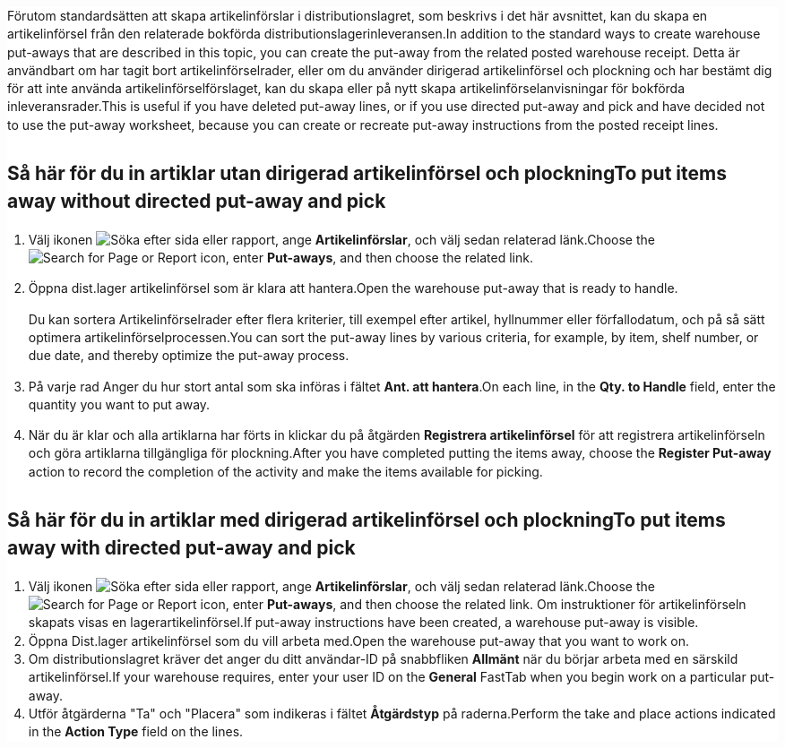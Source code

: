<span data-ttu-id="55e4c-109">Förutom standardsätten att skapa artikelinförslar i distributionslagret, som beskrivs i det här avsnittet, kan du skapa en artikelinförsel från den relaterade bokförda distributionslagerinleveransen.</span><span class="sxs-lookup"><span data-stu-id="55e4c-109">In addition to the standard ways to create warehouse put-aways that are described in this topic, you can create the put-away from the related posted warehouse receipt.</span></span> <span data-ttu-id="55e4c-110">Detta är användbart om har tagit bort artikelinförselrader, eller om du använder dirigerad artikelinförsel och plockning och har bestämt dig för att inte använda artikelinförselförslaget, kan du skapa eller på nytt skapa artikelinförselanvisningar för bokförda inleveransrader.</span><span class="sxs-lookup"><span data-stu-id="55e4c-110">This is useful if you have deleted put-away lines, or if you use directed put-away and pick and have decided not to use the put-away worksheet, because you can create or recreate put-away instructions from the posted receipt lines.</span></span>  

## <a name="to-put-items-away-without-directed-put-away-and-pick"></a><span data-ttu-id="55e4c-111">Så här för du in artiklar utan dirigerad artikelinförsel och plockning</span><span class="sxs-lookup"><span data-stu-id="55e4c-111">To put items away without directed put-away and pick</span></span>  
1.  <span data-ttu-id="55e4c-112">Välj ikonen ![Söka efter sida eller rapport](media/ui-search/search_small.png "ikonen Söka efter sida eller rapport"), ange **Artikelinförslar**, och välj sedan relaterad länk.</span><span class="sxs-lookup"><span data-stu-id="55e4c-112">Choose the ![Search for Page or Report](media/ui-search/search_small.png "Search for Page or Report icon") icon, enter **Put-aways**, and then choose the related link.</span></span>  
2.  <span data-ttu-id="55e4c-113">Öppna dist.lager artikelinförsel som är klara att hantera.</span><span class="sxs-lookup"><span data-stu-id="55e4c-113">Open the warehouse put-away that is ready to handle.</span></span>  

    <span data-ttu-id="55e4c-114">Du kan sortera Artikelinförselrader efter flera kriterier, till exempel efter artikel, hyllnummer eller förfallodatum, och på så sätt optimera artikelinförselprocessen.</span><span class="sxs-lookup"><span data-stu-id="55e4c-114">You can sort the put-away lines by various criteria, for example, by item, shelf number, or due date, and thereby optimize the put-away process.</span></span>  
3.  <span data-ttu-id="55e4c-115">På varje rad Anger du hur stort antal som ska införas i fältet **Ant. att hantera**.</span><span class="sxs-lookup"><span data-stu-id="55e4c-115">On each line, in the **Qty. to Handle** field, enter the quantity you want to put away.</span></span>  
4.  <span data-ttu-id="55e4c-116">När du är klar och alla artiklarna har förts in klickar du på åtgärden **Registrera artikelinförsel** för att registrera artikelinförseln och göra artiklarna tillgängliga för plockning.</span><span class="sxs-lookup"><span data-stu-id="55e4c-116">After you have completed putting the items away, choose the **Register Put-away** action to record the completion of the activity and make the items available for picking.</span></span>  

## <a name="to-put-items-away-with-directed-put-away-and-pick"></a><span data-ttu-id="55e4c-117">Så här för du in artiklar med dirigerad artikelinförsel och plockning</span><span class="sxs-lookup"><span data-stu-id="55e4c-117">To put items away with directed put-away and pick</span></span>  
1.  <span data-ttu-id="55e4c-118">Välj ikonen ![Söka efter sida eller rapport](media/ui-search/search_small.png "ikonen Söka efter sida eller rapport"), ange **Artikelinförslar**, och välj sedan relaterad länk.</span><span class="sxs-lookup"><span data-stu-id="55e4c-118">Choose the ![Search for Page or Report](media/ui-search/search_small.png "Search for Page or Report icon") icon, enter **Put-aways**, and then choose the related link.</span></span>
    <span data-ttu-id="55e4c-119">Om instruktioner för artikelinförseln skapats visas en lagerartikelinförsel.</span><span class="sxs-lookup"><span data-stu-id="55e4c-119">If put-away instructions have been created, a warehouse put-away is visible.</span></span>  
2.  <span data-ttu-id="55e4c-120">Öppna Dist.lager artikelinförsel som du vill arbeta med.</span><span class="sxs-lookup"><span data-stu-id="55e4c-120">Open the warehouse put-away that you want to work on.</span></span>  
3.  <span data-ttu-id="55e4c-121">Om distributionslagret kräver det anger du ditt användar-ID på snabbfliken **Allmänt** när du börjar arbeta med en särskild artikelinförsel.</span><span class="sxs-lookup"><span data-stu-id="55e4c-121">If your warehouse requires, enter your user ID on the **General** FastTab when you begin work on a particular put-away.</span></span>  
4.  <span data-ttu-id="55e4c-122">Utför åtgärderna "Ta" och "Placera" som indikeras i fältet **Åtgärdstyp** på raderna.</span><span class="sxs-lookup"><span data-stu-id="55e4c-122">Perform the take and place actions indicated in the **Action Type** field on the lines.</span></span>  